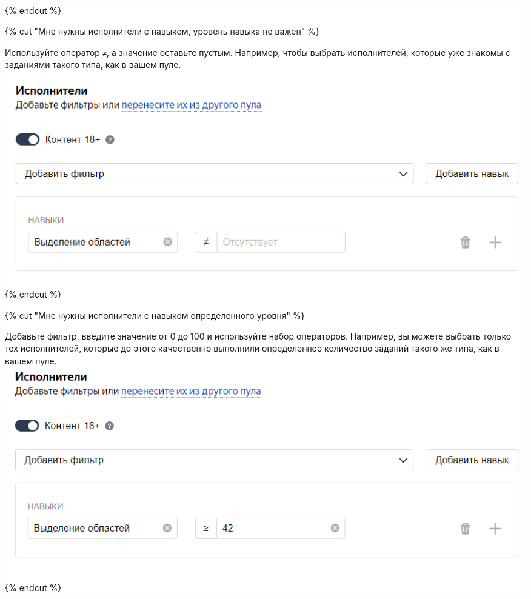 {% endcut %}

{% cut "Мне нужны исполнители с навыком, уровень навыка не важен" %}

Используйте оператор `≠`, а значение оставьте пустым. Например, чтобы выбрать исполнителей, которые уже знакомы с заданиями такого типа, как в вашем пуле.

![](../_images/location-job/filters/filter-skill-2.png)

{% endcut %}

{% cut "Мне нужны исполнители с навыком определенного уровня" %}

Добавьте фильтр, введите значение от 0 до 100 и используйте набор операторов. Например, вы можете выбрать только тех исполнителей, которые до этого качественно выполнили определенное количество заданий такого же типа, как в вашем пуле.
![](../_images/location-job/filters/filter-skill-3.png)

{% endcut %}
